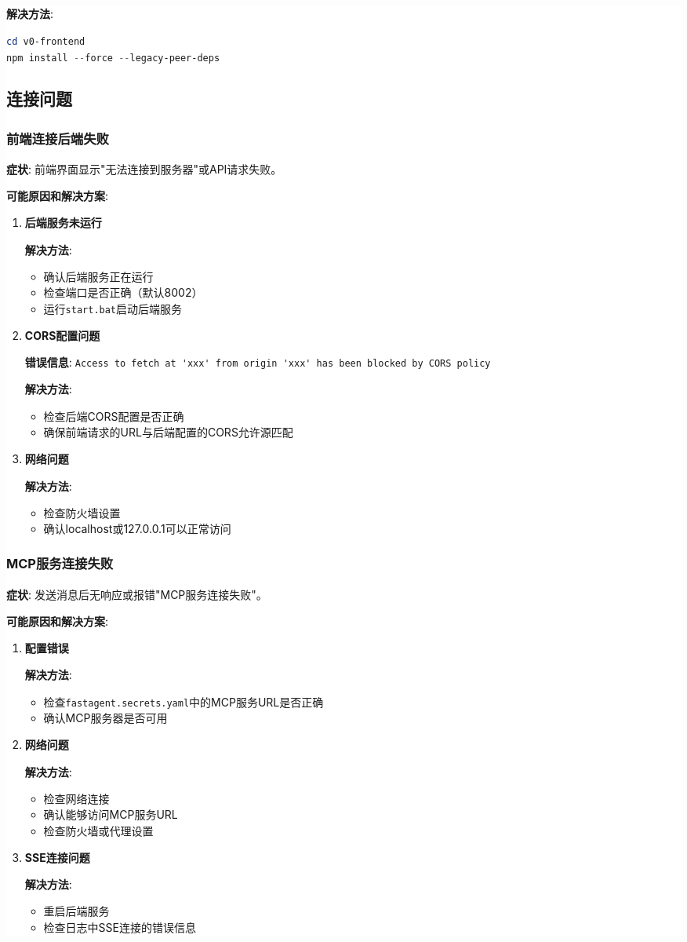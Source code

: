    **解决方法**:
   ```powershell
   cd v0-frontend
   npm install --force --legacy-peer-deps
   ```

## 连接问题

### 前端连接后端失败

**症状**: 前端界面显示"无法连接到服务器"或API请求失败。

**可能原因和解决方案**:

1. **后端服务未运行**

   **解决方法**:
   - 确认后端服务正在运行
   - 检查端口是否正确（默认8002）
   - 运行`start.bat`启动后端服务

2. **CORS配置问题**

   **错误信息**: `Access to fetch at 'xxx' from origin 'xxx' has been blocked by CORS policy`
   
   **解决方法**:
   - 检查后端CORS配置是否正确
   - 确保前端请求的URL与后端配置的CORS允许源匹配

3. **网络问题**

   **解决方法**:
   - 检查防火墙设置
   - 确认localhost或127.0.0.1可以正常访问

### MCP服务连接失败

**症状**: 发送消息后无响应或报错"MCP服务连接失败"。

**可能原因和解决方案**:

1. **配置错误**

   **解决方法**:
   - 检查`fastagent.secrets.yaml`中的MCP服务URL是否正确
   - 确认MCP服务器是否可用

2. **网络问题**

   **解决方法**:
   - 检查网络连接
   - 确认能够访问MCP服务URL
   - 检查防火墙或代理设置

3. **SSE连接问题**

   **解决方法**:
   - 重启后端服务
   - 检查日志中SSE连接的错误信息

